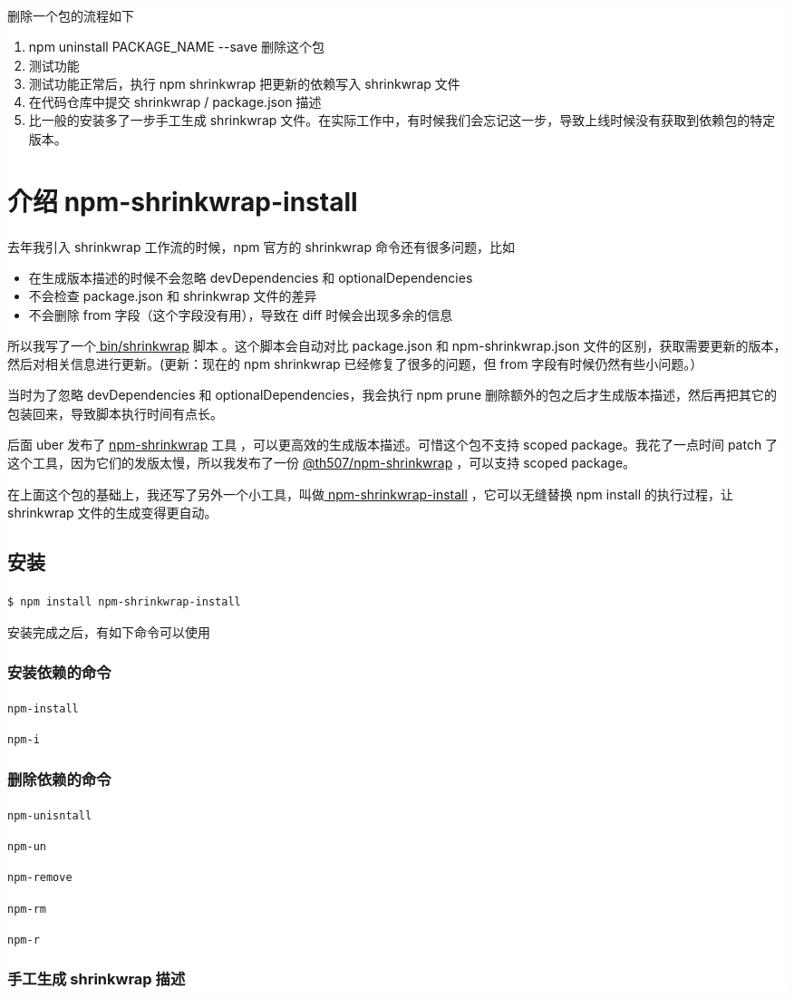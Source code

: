 删除一个包的流程如下

1. npm uninstall PACKAGE\_NAME --save 删除这个包
2. 测试功能
3. 测试功能正常后，执行 npm shrinkwrap 把更新的依赖写入 shrinkwrap 文件
4. 在代码仓库中提交 shrinkwrap / package.json 描述
5. 比一般的安装多了一步手工生成 shrinkwrap 文件。在实际工作中，有时候我们会忘记这一步，导致上线时候没有获取到依赖包的特定版本。

# 介绍 npm-shrinkwrap-install

去年我引入 shrinkwrap 工作流的时候，npm 官方的 shrinkwrap 命令还有很多问题，比如  

* 在生成版本描述的时候不会忽略 devDependencies 和 optionalDependencies  
* 不会检查 package.json 和 shrinkwrap 文件的差异
* 不会删除 from 字段（这个字段没有用），导致在 diff 时候会出现多余的信息  

所以我写了一个[ bin/shrinkwrap](http://git.sankuai.com/projects/FE/repos/fe-paidui/browse/bin/shrinkwrap) 脚本 。这个脚本会自动对比 package.json 和 npm-shrinkwrap.json 文件的区别，获取需要更新的版本，然后对相关信息进行更新。(更新：现在的 npm shrinkwrap 已经修复了很多的问题，但 from 字段有时候仍然有些小问题。）

当时为了忽略 devDependencies 和 optionalDependencies，我会执行 npm prune 删除额外的包之后才生成版本描述，然后再把其它的包装回来，导致脚本执行时间有点长。

后面 uber 发布了 [npm-shrinkwrap](https://github.com/uber/npm-shrinkwrap) 工具 ，可以更高效的生成版本描述。可惜这个包不支持 scoped package。我花了一点时间 patch 了这个工具，因为它们的发版太慢，所以我发布了一份 [@th507/npm-shrinkwrap](https://www.npmjs.com/package/@th507/npm-shrinkwrap) ，可以支持 scoped package。

在上面这个包的基础上，我还写了另外一个小工具，叫做[ npm-shrinkwrap-install](https://github.com/th507/npm-shrinkwrap-install) ，它可以无缝替换 npm install 的执行过程，让 shrinkwrap 文件的生成变得更自动。

## 安装

`$ npm install npm-shrinkwrap-install`

安装完成之后，有如下命令可以使用

### 安装依赖的命令

`npm-install`

`npm-i`

### 删除依赖的命令

`npm-unisntall`

`npm-un`

`npm-remove`

`npm-rm`

`npm-r`

### 手工生成 shrinkwrap 描述
